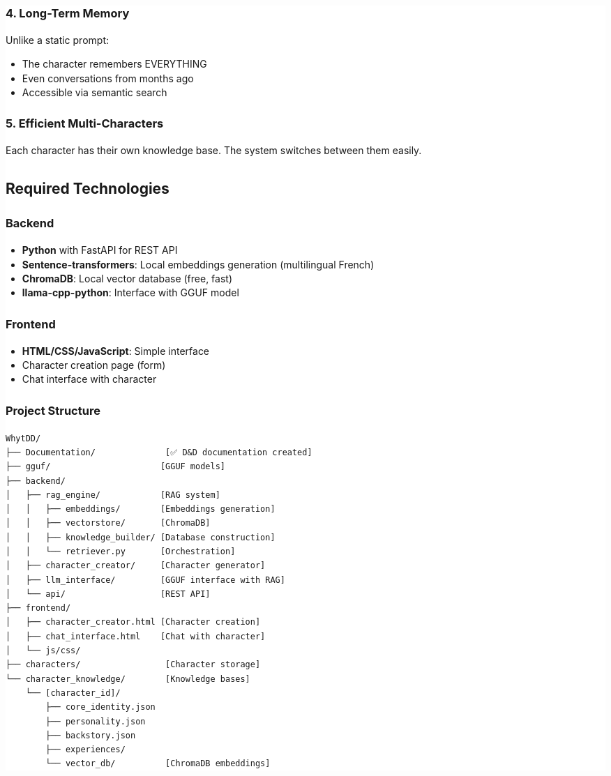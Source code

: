 ### 4. Long-Term Memory
Unlike a static prompt:
- The character remembers EVERYTHING
- Even conversations from months ago
- Accessible via semantic search

### 5. Efficient Multi-Characters
Each character has their own knowledge base. The system switches between them easily.

## Required Technologies

### Backend
- **Python** with FastAPI for REST API
- **Sentence-transformers**: Local embeddings generation (multilingual French)
- **ChromaDB**: Local vector database (free, fast)
- **llama-cpp-python**: Interface with GGUF model

### Frontend
- **HTML/CSS/JavaScript**: Simple interface
- Character creation page (form)
- Chat interface with character

### Project Structure

```
WhytDD/
├── Documentation/              [✅ D&D documentation created]
├── gguf/                      [GGUF models]
├── backend/
│   ├── rag_engine/            [RAG system]
│   │   ├── embeddings/        [Embeddings generation]
│   │   ├── vectorstore/       [ChromaDB]
│   │   ├── knowledge_builder/ [Database construction]
│   │   └── retriever.py       [Orchestration]
│   ├── character_creator/     [Character generator]
│   ├── llm_interface/         [GGUF interface with RAG]
│   └── api/                   [REST API]
├── frontend/
│   ├── character_creator.html [Character creation]
│   ├── chat_interface.html    [Chat with character]
│   └── js/css/
├── characters/                 [Character storage]
└── character_knowledge/        [Knowledge bases]
    └── [character_id]/
        ├── core_identity.json
        ├── personality.json
        ├── backstory.json
        ├── experiences/
        └── vector_db/          [ChromaDB embeddings]
```
